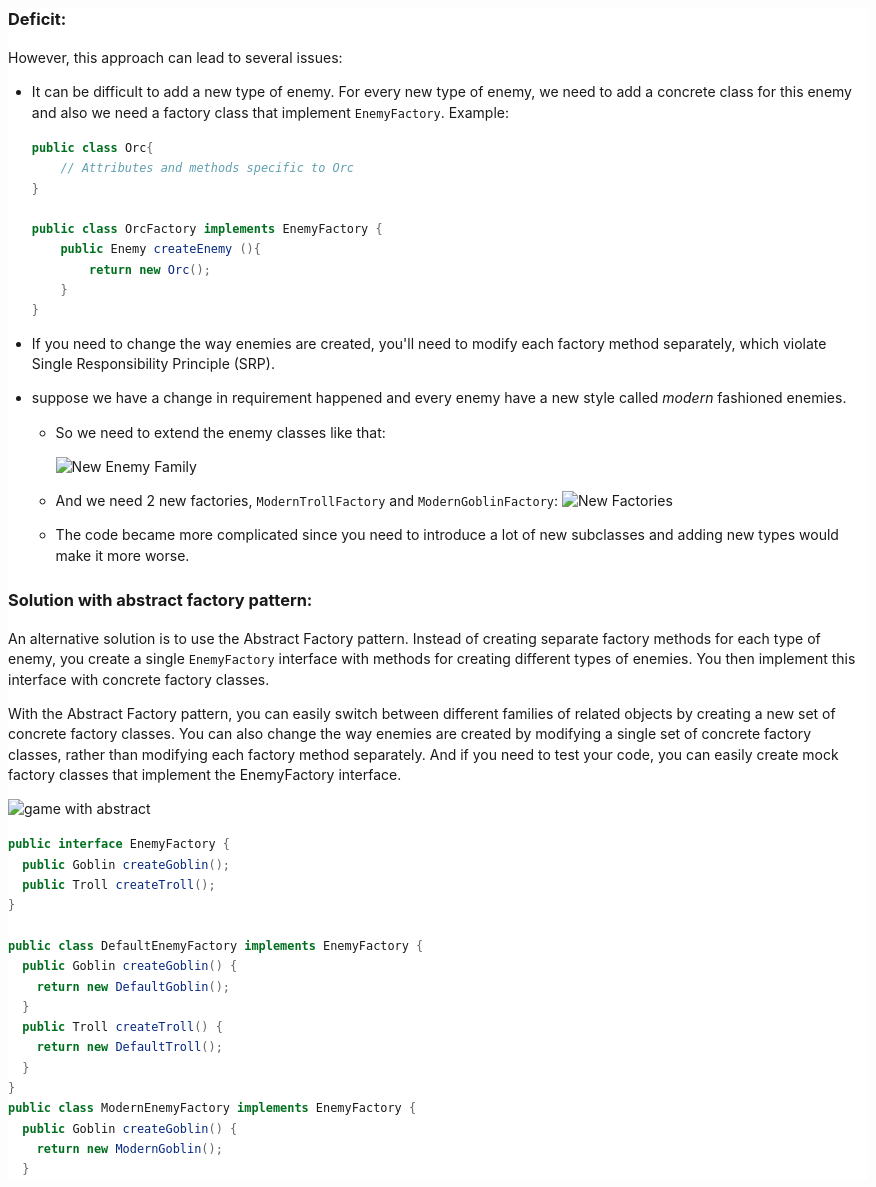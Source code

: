 
### Deficit: 
However, this approach can lead to several issues:

- It can be difficult to add a new type of enemy.
  For every new type of enemy, we need to add a concrete class for this enemy and also we need a factory class that implement `EnemyFactory`.
  Example:
    ```java
    public class Orc{
        // Attributes and methods specific to Orc
    }

    public class OrcFactory implements EnemyFactory {
        public Enemy createEnemy (){
            return new Orc();
        }
    }
    ```
- If you need to change the way enemies are created, you'll need to modify each factory method separately, which violate Single Responsibility Principle (SRP).
  
- suppose we have a change in requirement happened and every enemy have a new style called _modern_ fashioned enemies.
  - So we need to extend the enemy classes like that:

    ![New Enemy Family](https://user-images.githubusercontent.com/17255813/221466824-6aa2ee94-3260-4820-aac0-fa8d2bffbfa2.png)

  - And we need 2 new factories, `ModernTrollFactory` and `ModernGoblinFactory`:
    ![New Factories](https://user-images.githubusercontent.com/17255813/221466875-3901bbae-5611-4f44-a409-27688272f820.png)
    
  -  The code became more complicated since you need to introduce a lot of new subclasses and adding new types would make it more worse.

### Solution with abstract factory pattern:
An alternative solution is to use the Abstract Factory pattern. Instead of creating separate factory methods for each type of enemy, you create a single `EnemyFactory` interface with methods for creating different types of enemies. You then implement this interface with concrete factory classes.

With the Abstract Factory pattern, you can easily switch between different families of related objects by creating a new set of concrete factory classes. You can also change the way enemies are created by modifying a single set of concrete factory classes, rather than modifying each factory method separately. And if you need to test your code, you can easily create mock factory classes that implement the EnemyFactory interface.

 ![game with abstract](https://user-images.githubusercontent.com/17255813/221466921-7a76fb9c-5aa4-49c3-9c63-b4893020061e.png)


```java
public interface EnemyFactory {
  public Goblin createGoblin();
  public Troll createTroll();
}

public class DefaultEnemyFactory implements EnemyFactory {
  public Goblin createGoblin() {
    return new DefaultGoblin();
  }
  public Troll createTroll() {
    return new DefaultTroll();
  }
}
public class ModernEnemyFactory implements EnemyFactory {
  public Goblin createGoblin() {
    return new ModernGoblin();
  }
```